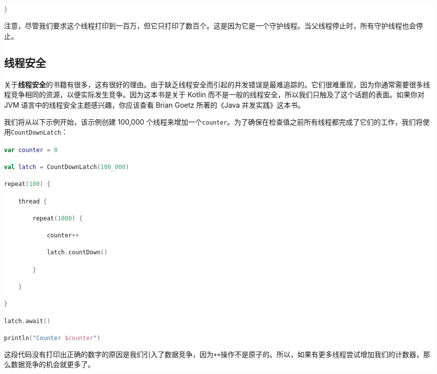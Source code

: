 ```kt
}
```

注意，尽管我们要求这个线程打印到一百万，但它只打印了数百个。这是因为它是一个守护线程。当父线程停止时，所有守护线程也会停止。

## 线程安全

关于**线程安全**的书籍有很多，这有很好的理由。由于缺乏线程安全而引起的并发错误是最难追踪的。它们很难重现，因为你通常需要很多线程竞争相同的资源，以便实际发生竞争。因为这本书是关于 Kotlin 而不是一般的线程安全，所以我们只触及了这个话题的表面。如果你对 JVM 语言中的线程安全主题感兴趣，你应该查看 Brian Goetz 所著的《Java 并发实践》这本书。

我们将从以下示例开始，该示例创建 100,000 个线程来增加一个`counter`。为了确保在检查值之前所有线程都完成了它们的工作，我们将使用`CountDownLatch`：

```kt
var counter = 0
```

```kt
val latch = CountDownLatch(100_000)
```

```kt
repeat(100) {
```

```kt
    thread {
```

```kt
        repeat(1000) {
```

```kt
            counter++
```

```kt
            latch.countDown()
```

```kt
        }
```

```kt
    }
```

```kt
}
```

```kt
latch.await()
```

```kt
println("Counter $counter")
```

这段代码没有打印出正确的数字的原因是我们引入了数据竞争，因为`++`操作不是原子的。所以，如果有更多线程尝试增加我们的计数器，那么数据竞争的机会就更多了。
